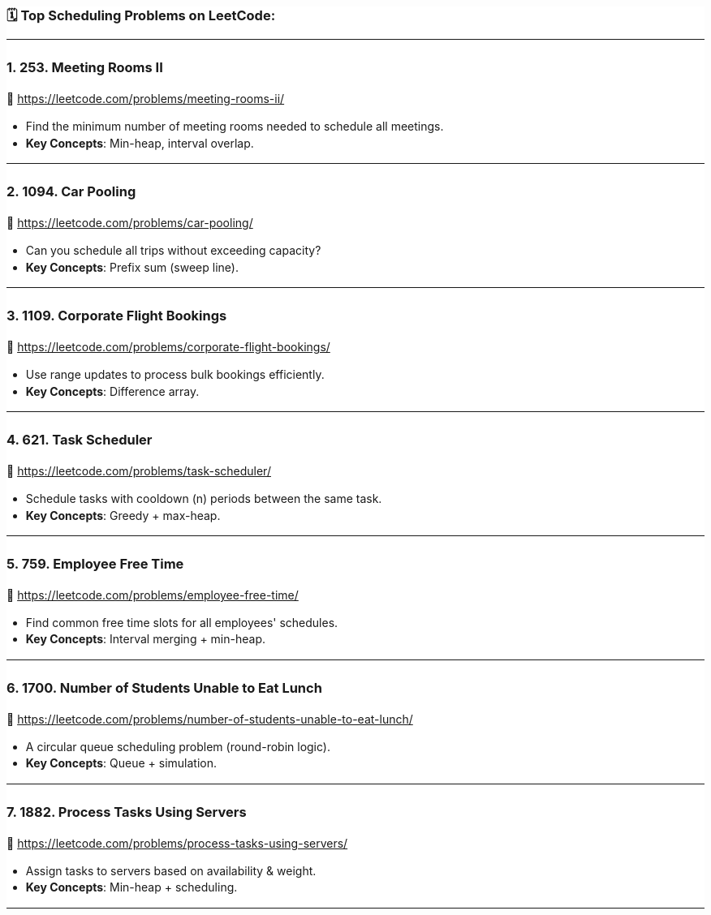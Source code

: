 ### 🗓️ **Top Scheduling Problems on LeetCode:**

---

### **1. 253. Meeting Rooms II**  
🔗 https://leetcode.com/problems/meeting-rooms-ii/  
- Find the minimum number of meeting rooms needed to schedule all meetings.  
- **Key Concepts**: Min-heap, interval overlap.

---

### **2. 1094. Car Pooling**  
🔗 https://leetcode.com/problems/car-pooling/  
- Can you schedule all trips without exceeding capacity?  
- **Key Concepts**: Prefix sum (sweep line).

---

### **3. 1109. Corporate Flight Bookings**  
🔗 https://leetcode.com/problems/corporate-flight-bookings/  
- Use range updates to process bulk bookings efficiently.  
- **Key Concepts**: Difference array.

---

### **4. 621. Task Scheduler**  
🔗 https://leetcode.com/problems/task-scheduler/  
- Schedule tasks with cooldown (n) periods between the same task.  
- **Key Concepts**: Greedy + max-heap.

---

### **5. 759. Employee Free Time**  
🔗 https://leetcode.com/problems/employee-free-time/  
- Find common free time slots for all employees' schedules.  
- **Key Concepts**: Interval merging + min-heap.

---

### **6. 1700. Number of Students Unable to Eat Lunch**  
🔗 https://leetcode.com/problems/number-of-students-unable-to-eat-lunch/  
- A circular queue scheduling problem (round-robin logic).  
- **Key Concepts**: Queue + simulation.

---

### **7. 1882. Process Tasks Using Servers**  
🔗 https://leetcode.com/problems/process-tasks-using-servers/  
- Assign tasks to servers based on availability & weight.  
- **Key Concepts**: Min-heap + scheduling.

---